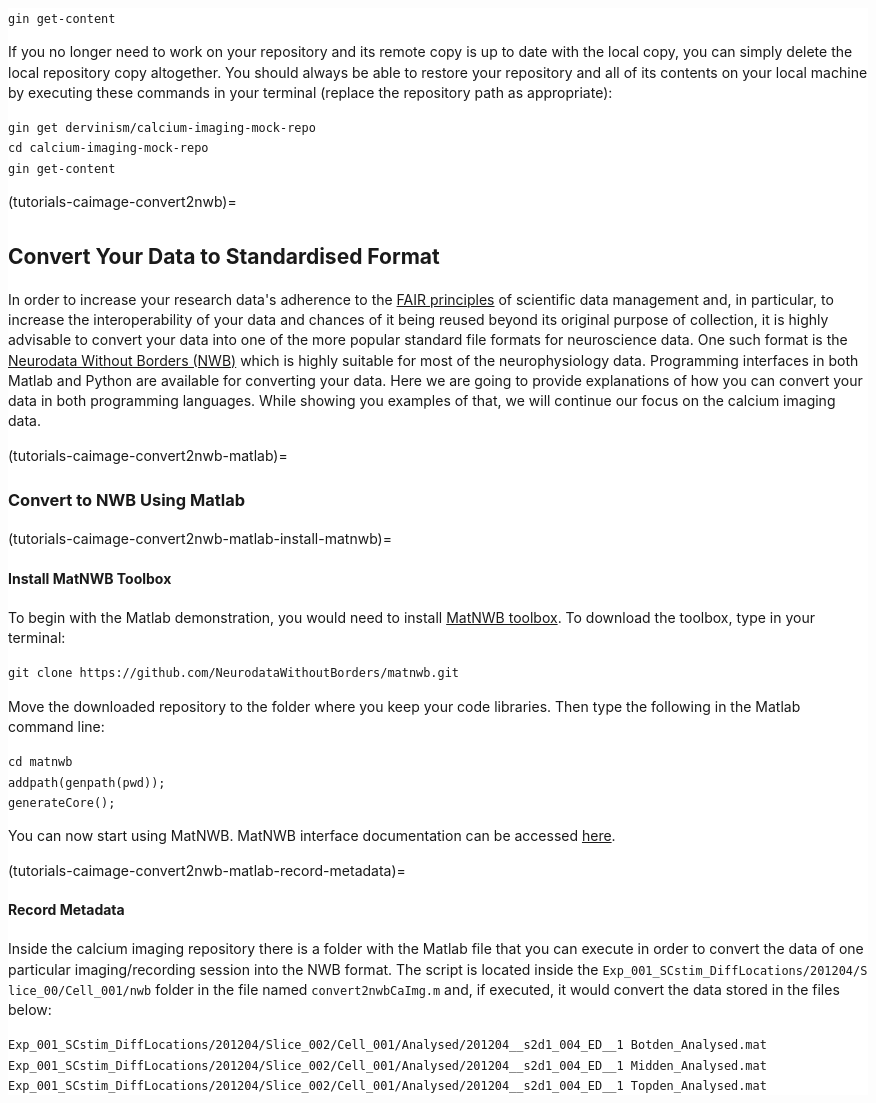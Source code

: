 ```
gin get-content
```
If you no longer need to work on your repository and its remote copy is up to date with the local copy, you can simply delete the local repository copy altogether. You should always be able to restore your repository and all of its contents on your local machine by executing these commands in your terminal (replace the repository path as appropriate):
```
gin get dervinism/calcium-imaging-mock-repo
cd calcium-imaging-mock-repo
gin get-content
```

(tutorials-caimage-convert2nwb)=
## Convert Your Data to Standardised Format
In order to increase your research data's adherence to the [FAIR principles](https://www.go-fair.org/fair-principles/) of scientific data management and, in particular, to increase the interoperability of your data and chances of it being reused beyond its original purpose of collection, it is highly advisable to convert your data into one of the more popular standard file formats for neuroscience data. One such format is the [Neurodata Without Borders (NWB)](https://www.nwb.org/) which is highly suitable for most of the neurophysiology data. Programming interfaces in both Matlab and Python are available for converting your data. Here we are going to provide explanations of how you can convert your data in both programming languages. While showing you examples of that, we will continue our focus on the calcium imaging data.

(tutorials-caimage-convert2nwb-matlab)=
### Convert to NWB Using Matlab
(tutorials-caimage-convert2nwb-matlab-install-matnwb)=
#### Install MatNWB Toolbox
To begin with the Matlab demonstration, you would need to install [MatNWB toolbox](https://neurodatawithoutborders.github.io/matnwb/). To download the toolbox, type in your terminal:
```
git clone https://github.com/NeurodataWithoutBorders/matnwb.git
```
Move the downloaded repository to the folder where you keep your code libraries. Then type the following in the Matlab command line:
```
cd matnwb
addpath(genpath(pwd));
generateCore();
```
You can now start using MatNWB. MatNWB interface documentation can be accessed [here](https://neurodatawithoutborders.github.io/matnwb/doc/index.html).

(tutorials-caimage-convert2nwb-matlab-record-metadata)=
#### Record Metadata
Inside the calcium imaging repository there is a folder with the Matlab file that you can execute in order to convert the data of one particular imaging/recording session into the NWB format. The script is located inside the ```Exp_001_SCstim_DiffLocations/201204/Slice_00/Cell_001/nwb``` folder in the file named ```convert2nwbCaImg.m``` and, if executed, it would convert the data stored in the files below:
```
Exp_001_SCstim_DiffLocations/201204/Slice_002/Cell_001/Analysed/201204__s2d1_004_ED__1 Botden_Analysed.mat
Exp_001_SCstim_DiffLocations/201204/Slice_002/Cell_001/Analysed/201204__s2d1_004_ED__1 Midden_Analysed.mat
Exp_001_SCstim_DiffLocations/201204/Slice_002/Cell_001/Analysed/201204__s2d1_004_ED__1 Topden_Analysed.mat
```
